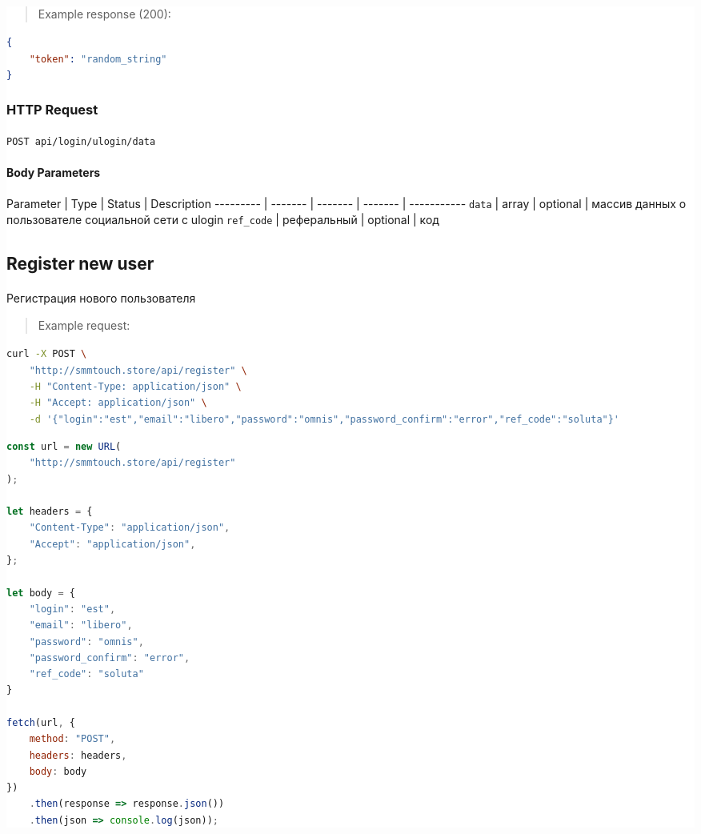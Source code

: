 
> Example response (200):

```json
{
    "token": "random_string"
}
```

### HTTP Request
`POST api/login/ulogin/data`

#### Body Parameters
Parameter | Type | Status | Description
--------- | ------- | ------- | ------- | -----------
    `data` | array |  optional  | массив данных о пользователе социальной сети с ulogin
        `ref_code` | реферальный |  optional  | код
    



## Register new user
Регистрация нового пользователя

> Example request:

```bash
curl -X POST \
    "http://smmtouch.store/api/register" \
    -H "Content-Type: application/json" \
    -H "Accept: application/json" \
    -d '{"login":"est","email":"libero","password":"omnis","password_confirm":"error","ref_code":"soluta"}'

```

```javascript
const url = new URL(
    "http://smmtouch.store/api/register"
);

let headers = {
    "Content-Type": "application/json",
    "Accept": "application/json",
};

let body = {
    "login": "est",
    "email": "libero",
    "password": "omnis",
    "password_confirm": "error",
    "ref_code": "soluta"
}

fetch(url, {
    method: "POST",
    headers: headers,
    body: body
})
    .then(response => response.json())
    .then(json => console.log(json));
```
